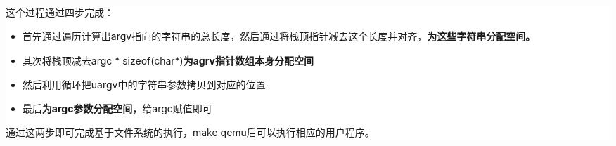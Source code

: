 ```
```

这个过程通过四步完成：

* 首先通过遍历计算出argv指向的字符串的总长度，然后通过将栈顶指针减去这个长度并对齐，**为这些字符串分配空间。**

* 其次将栈顶减去argc * sizeof(char*)**为agrv指针数组本身分配空间**

* 然后利用循环把uargv中的字符串参数拷贝到对应的位置

* 最后**为argc参数分配空间**，给argc赋值即可

通过这两步即可完成基于文件系统的执行，make qemu后可以执行相应的用户程序。


